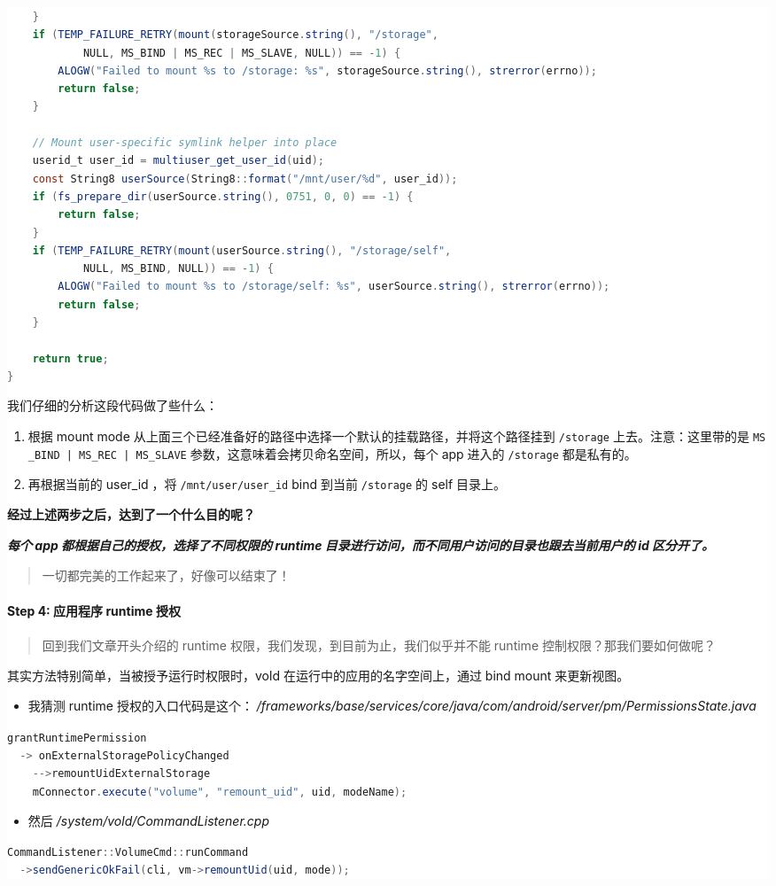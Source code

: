 ```java
    }
    if (TEMP_FAILURE_RETRY(mount(storageSource.string(), "/storage",
            NULL, MS_BIND | MS_REC | MS_SLAVE, NULL)) == -1) {
        ALOGW("Failed to mount %s to /storage: %s", storageSource.string(), strerror(errno));
        return false;
    }

    // Mount user-specific symlink helper into place
    userid_t user_id = multiuser_get_user_id(uid);
    const String8 userSource(String8::format("/mnt/user/%d", user_id));
    if (fs_prepare_dir(userSource.string(), 0751, 0, 0) == -1) {
        return false;
    }
    if (TEMP_FAILURE_RETRY(mount(userSource.string(), "/storage/self",
            NULL, MS_BIND, NULL)) == -1) {
        ALOGW("Failed to mount %s to /storage/self: %s", userSource.string(), strerror(errno));
        return false;
    }

    return true;
}
```

我们仔细的分析这段代码做了些什么：

1. 根据 mount mode 从上面三个已经准备好的路径中选择一个默认的挂载路径，并将这个路径挂到 `/storage` 上去。注意：这里带的是 `MS_BIND | MS_REC | MS_SLAVE` 参数，这意味着会拷贝命名空间，所以，每个 app 进入的 `/storage` 都是私有的。

2. 再根据当前的 user_id ，将 `/mnt/user/user_id` bind 到当前 `/storage` 的 self 目录上。

**经过上述两步之后，达到了一个什么目的呢？**

***每个 app 都根据自己的授权，选择了不同权限的 runtime 目录进行访问，而不同用户访问的目录也跟去当前用户的 id 区分开了。***

> 一切都完美的工作起来了，好像可以结束了！

#### Step 4: 应用程序 runtime 授权

> 回到我们文章开头介绍的 runtime 权限，我们发现，到目前为止，我们似乎并不能 runtime 控制权限？那我们要如何做呢？

其实方法特别简单，当被授予运行时权限时，vold 在运行中的应用的名字空间上，通过 bind mount 来更新视图。

* 我猜测 runtime 授权的入口代码是这个：
	*/frameworks/base/services/core/java/com/android/server/pm/PermissionsState.java*

```java
grantRuntimePermission
  -> onExternalStoragePolicyChanged
    -->remountUidExternalStorage
    mConnector.execute("volume", "remount_uid", uid, modeName);
```

* 然后 */system/vold/CommandListener.cpp*

```java
CommandListener::VolumeCmd::runCommand
  ->sendGenericOkFail(cli, vm->remountUid(uid, mode));
```
